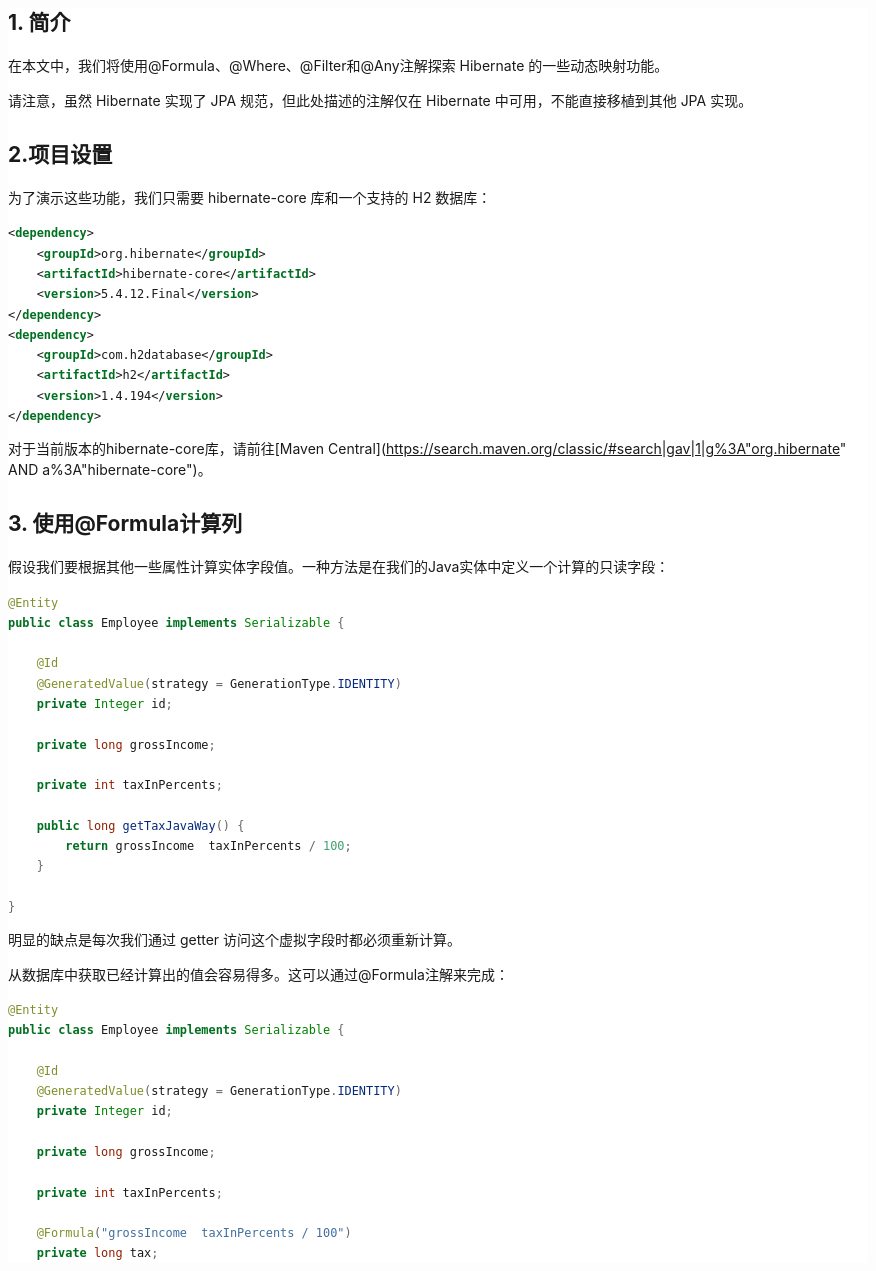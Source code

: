 ## 1. 简介

在本文中，我们将使用@Formula、@Where、@Filter和@Any注解探索 Hibernate 的一些动态映射功能。

请注意，虽然 Hibernate 实现了 JPA 规范，但此处描述的注解仅在 Hibernate 中可用，不能直接移植到其他 JPA 实现。

## 2.项目设置

为了演示这些功能，我们只需要 hibernate-core 库和一个支持的 H2 数据库：

```xml
<dependency>
    <groupId>org.hibernate</groupId>
    <artifactId>hibernate-core</artifactId>
    <version>5.4.12.Final</version>
</dependency>
<dependency>
    <groupId>com.h2database</groupId>
    <artifactId>h2</artifactId>
    <version>1.4.194</version>
</dependency>
```

对于当前版本的hibernate-core库，请前往[Maven Central](https://search.maven.org/classic/#search|gav|1|g%3A"org.hibernate" AND a%3A"hibernate-core")。

## 3. 使用@Formula计算列

假设我们要根据其他一些属性计算实体字段值。一种方法是在我们的Java实体中定义一个计算的只读字段：

```java
@Entity
public class Employee implements Serializable {

    @Id
    @GeneratedValue(strategy = GenerationType.IDENTITY)
    private Integer id;

    private long grossIncome;

    private int taxInPercents;

    public long getTaxJavaWay() {
        return grossIncome  taxInPercents / 100;
    }

}
```

明显的缺点是每次我们通过 getter 访问这个虚拟字段时都必须重新计算。

从数据库中获取已经计算出的值会容易得多。这可以通过@Formula注解来完成：

```java
@Entity
public class Employee implements Serializable {

    @Id
    @GeneratedValue(strategy = GenerationType.IDENTITY)
    private Integer id;

    private long grossIncome;

    private int taxInPercents;

    @Formula("grossIncome  taxInPercents / 100")
    private long tax;
```
